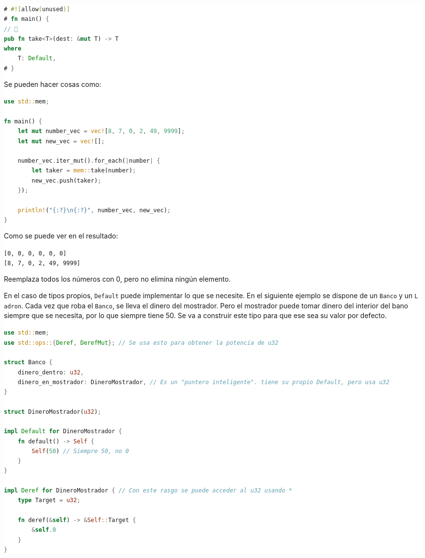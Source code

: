 ```rust
# #![allow(unused)]
# fn main() {
// 🚧
pub fn take<T>(dest: &mut T) -> T
where
    T: Default,
# }
```

Se pueden hacer cosas como:

```rust
use std::mem;

fn main() {
    let mut number_vec = vec![8, 7, 0, 2, 49, 9999];
    let mut new_vec = vec![];

    number_vec.iter_mut().for_each(|number| {
        let taker = mem::take(number);
        new_vec.push(taker);
    });

    println!("{:?}\n{:?}", number_vec, new_vec);
}
```

Como se puede ver en el resultado:

```text
[0, 0, 0, 0, 0, 0]
[8, 7, 0, 2, 49, 9999]
```

Reemplaza todos los números con 0, pero no elimina ningún elemento.

En el caso de tipos propios, `Default` puede implementar lo que se necesite. En el siguiente ejemplo se dispone de un `Banco` y un `Ladron`. Cada vez que roba el `Banco`, se lleva el dinero del mostrador. Pero el mostrador puede tomar dinero del interior del bano siempre que se necesita, por lo que siempre tiene 50. Se va a construir este tipo para que ese sea su valor por defecto.

```rust
use std::mem;
use std::ops::{Deref, DerefMut}; // Se usa esto para obtener la potencia de u32

struct Banco {
    dinero_dentro: u32,
    dinero_en_mostrador: DineroMostrador, // Es un "puntero inteligente". tiene su propio Default, pero usa u32
}

struct DineroMostrador(u32);

impl Default for DineroMostrador {
    fn default() -> Self {
        Self(50) // Siempre 50, no 0
    }
}

impl Deref for DineroMostrador { // Con este rasgo se puede acceder al u32 usando *
    type Target = u32;

    fn deref(&self) -> &Self::Target {
        &self.0
    }
}

```